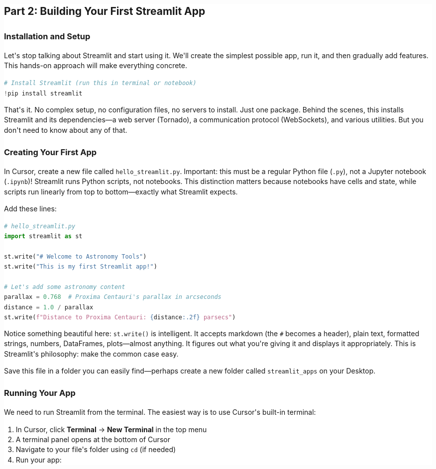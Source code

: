 

## Part 2: Building Your First Streamlit App

### Installation and Setup

Let's stop talking about Streamlit and start using it. We'll create the simplest possible app, run it, and then gradually add features. This hands-on approach will make everything concrete.

```python
# Install Streamlit (run this in terminal or notebook)
!pip install streamlit
```


That's it. No complex setup, no configuration files, no servers to install. Just one package. Behind the scenes, this installs Streamlit and its dependencies—a web server (Tornado), a communication protocol (WebSockets), and various utilities. But you don't need to know about any of that.

### Creating Your First App

In Cursor, create a new file called `hello_streamlit.py`. Important: this must be a regular Python file (`.py`), not a Jupyter notebook (`.ipynb`)! Streamlit runs Python scripts, not notebooks. This distinction matters because notebooks have cells and state, while scripts run linearly from top to bottom—exactly what Streamlit expects.

Add these lines:

```python
# hello_streamlit.py
import streamlit as st

st.write("# Welcome to Astronomy Tools")
st.write("This is my first Streamlit app!")

# Let's add some astronomy content
parallax = 0.768  # Proxima Centauri's parallax in arcseconds
distance = 1.0 / parallax
st.write(f"Distance to Proxima Centauri: {distance:.2f} parsecs")
```

Notice something beautiful here: `st.write()` is intelligent. It accepts markdown (the `#` becomes a header), plain text, formatted strings, numbers, DataFrames, plots—almost anything. It figures out what you're giving it and displays it appropriately. This is Streamlit's philosophy: make the common case easy.

Save this file in a folder you can easily find—perhaps create a new folder called `streamlit_apps` on your Desktop.

### Running Your App

We need to run Streamlit from the terminal. The easiest way is to use Cursor's built-in terminal:

1. In Cursor, click **Terminal** → **New Terminal** in the top menu
2. A terminal panel opens at the bottom of Cursor
3. Navigate to your file's folder using `cd` (if needed)
4. Run your app:
